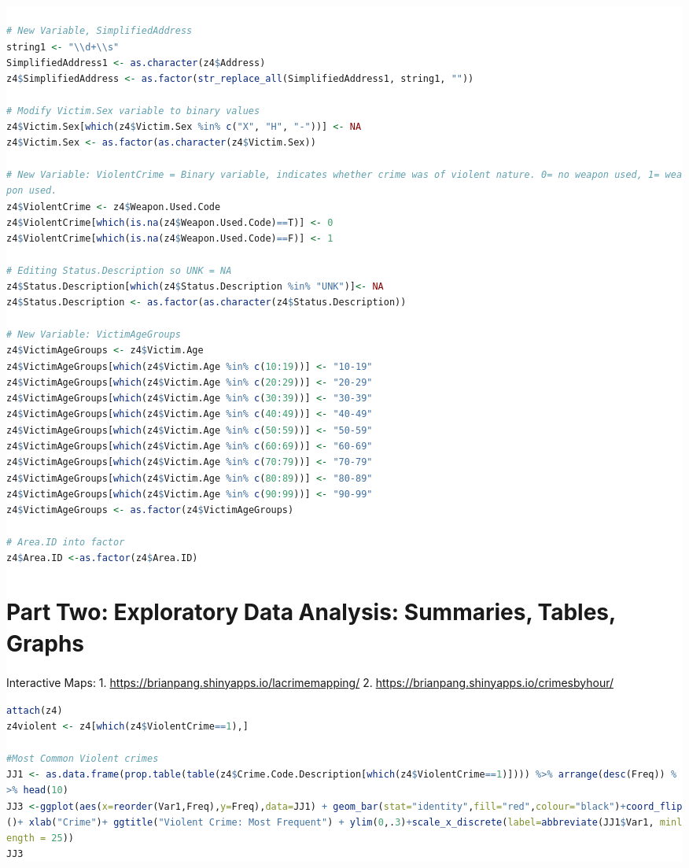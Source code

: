 ``` r

# New Variable, SimplifiedAddress
string1 <- "\\d+\\s"
SimplifiedAddress1 <- as.character(z4$Address)
z4$SimplifiedAddress <- as.factor(str_replace_all(SimplifiedAddress1, string1, ""))

# Modify Victim.Sex variable to binary values
z4$Victim.Sex[which(z4$Victim.Sex %in% c("X", "H", "-"))] <- NA
z4$Victim.Sex <- as.factor(as.character(z4$Victim.Sex))

# New Variable: ViolentCrime = Binary variable, indicates whether crime was of violent nature. 0= no weapon used, 1= weapon used.
z4$ViolentCrime <- z4$Weapon.Used.Code
z4$ViolentCrime[which(is.na(z4$Weapon.Used.Code)==T)] <- 0
z4$ViolentCrime[which(is.na(z4$Weapon.Used.Code)==F)] <- 1

# Editing Status.Description so UNK = NA
z4$Status.Description[which(z4$Status.Description %in% "UNK")]<- NA
z4$Status.Description <- as.factor(as.character(z4$Status.Description))

# New Variable: VictimAgeGroups
z4$VictimAgeGroups <- z4$Victim.Age
z4$VictimAgeGroups[which(z4$Victim.Age %in% c(10:19))] <- "10-19"
z4$VictimAgeGroups[which(z4$Victim.Age %in% c(20:29))] <- "20-29"
z4$VictimAgeGroups[which(z4$Victim.Age %in% c(30:39))] <- "30-39"
z4$VictimAgeGroups[which(z4$Victim.Age %in% c(40:49))] <- "40-49"
z4$VictimAgeGroups[which(z4$Victim.Age %in% c(50:59))] <- "50-59"
z4$VictimAgeGroups[which(z4$Victim.Age %in% c(60:69))] <- "60-69"
z4$VictimAgeGroups[which(z4$Victim.Age %in% c(70:79))] <- "70-79"
z4$VictimAgeGroups[which(z4$Victim.Age %in% c(80:89))] <- "80-89"
z4$VictimAgeGroups[which(z4$Victim.Age %in% c(90:99))] <- "90-99"
z4$VictimAgeGroups <- as.factor(z4$VictimAgeGroups)

# Area.ID into factor
z4$Area.ID <-as.factor(z4$Area.ID)
```

Part Two: Exploratory Data Analysis: Summaries, Tables, Graphs
==============================================================

Interactive Maps: 1. <https://brianpang.shinyapps.io/lacrimemapping/> 2. <https://brianpang.shinyapps.io/crimesbyhour/>

``` r
attach(z4)
z4violent <- z4[which(z4$ViolentCrime==1),]

#Most Common Violent crimes
JJ1 <- as.data.frame(prop.table(table(z4$Crime.Code.Description[which(z4$ViolentCrime==1)]))) %>% arrange(desc(Freq)) %>% head(10)
JJ3 <-ggplot(aes(x=reorder(Var1,Freq),y=Freq),data=JJ1) + geom_bar(stat="identity",fill="red",colour="black")+coord_flip()+ xlab("Crime")+ ggtitle("Violent Crime: Most Frequent") + ylim(0,.3)+scale_x_discrete(label=abbreviate(JJ1$Var1, minlength = 25))
JJ3
```

